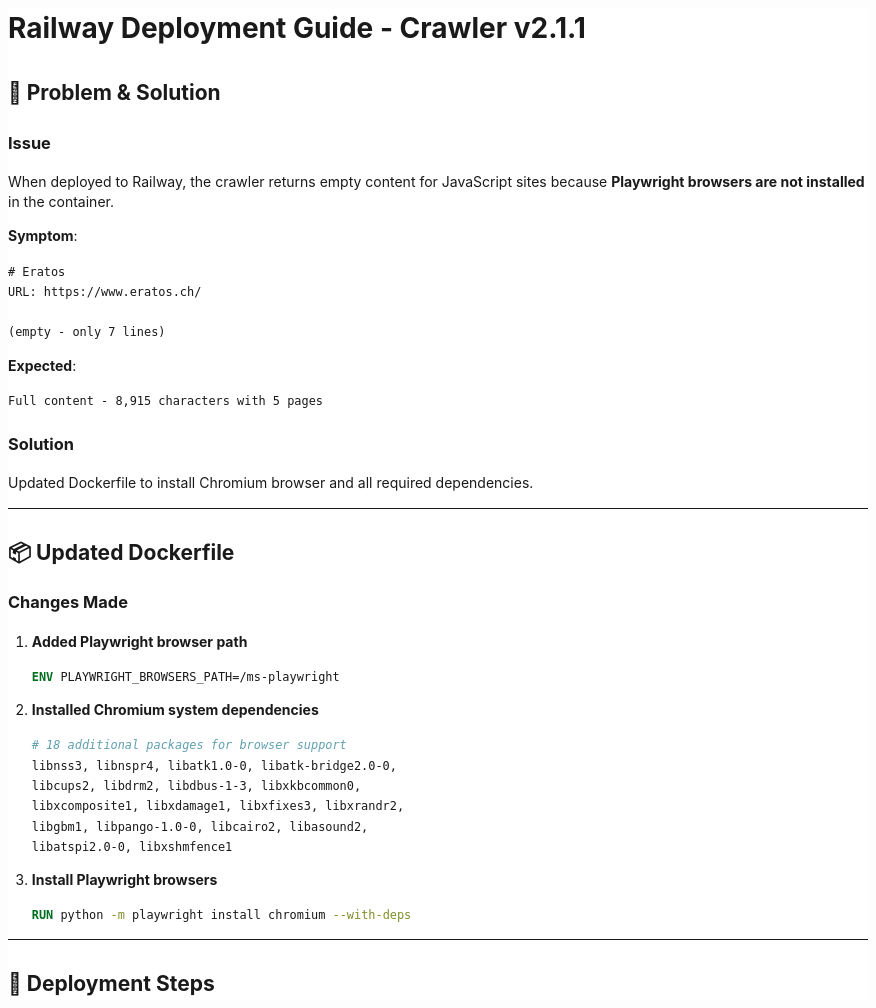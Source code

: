 # Railway Deployment Guide - Crawler v2.1.1

## 🚂 Problem & Solution

### Issue
When deployed to Railway, the crawler returns empty content for JavaScript sites because **Playwright browsers are not installed** in the container.

**Symptom**: 
```
# Eratos
URL: https://www.eratos.ch/

(empty - only 7 lines)
```

**Expected**:
```
Full content - 8,915 characters with 5 pages
```

### Solution
Updated Dockerfile to install Chromium browser and all required dependencies.

---

## 📦 Updated Dockerfile

### Changes Made

1. **Added Playwright browser path**
   ```dockerfile
   ENV PLAYWRIGHT_BROWSERS_PATH=/ms-playwright
   ```

2. **Installed Chromium system dependencies**
   ```dockerfile
   # 18 additional packages for browser support
   libnss3, libnspr4, libatk1.0-0, libatk-bridge2.0-0,
   libcups2, libdrm2, libdbus-1-3, libxkbcommon0,
   libxcomposite1, libxdamage1, libxfixes3, libxrandr2,
   libgbm1, libpango-1.0-0, libcairo2, libasound2,
   libatspi2.0-0, libxshmfence1
   ```

3. **Install Playwright browsers**
   ```dockerfile
   RUN python -m playwright install chromium --with-deps
   ```

---

## 🚀 Deployment Steps
